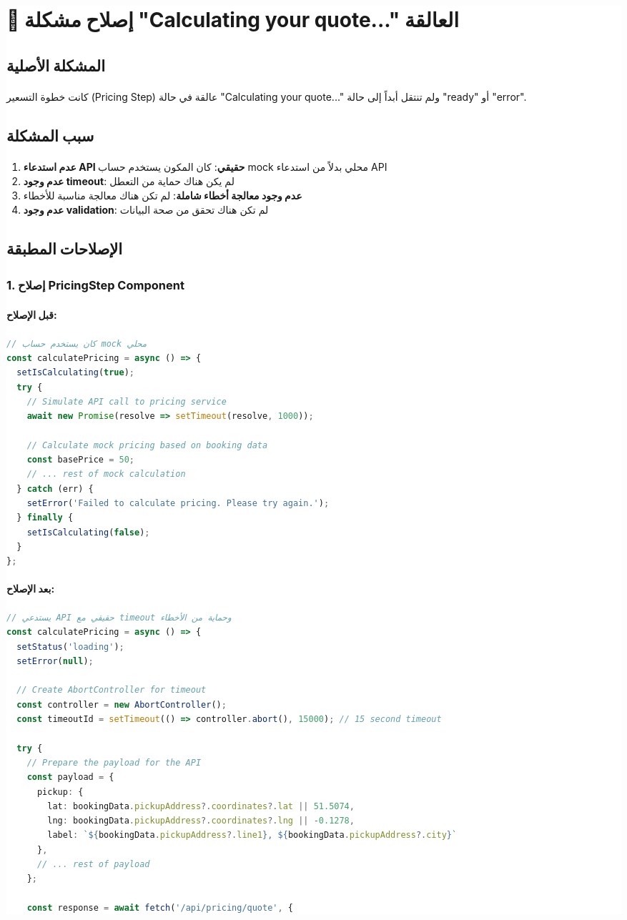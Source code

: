 # 🔧 إصلاح مشكلة "Calculating your quote..." العالقة

## المشكلة الأصلية

كانت خطوة التسعير (Pricing Step) عالقة في حالة "Calculating your quote..." ولم تنتقل أبداً إلى حالة "ready" أو "error".

## سبب المشكلة

1. **عدم استدعاء API حقيقي**: كان المكون يستخدم حساب mock محلي بدلاً من استدعاء API
2. **عدم وجود timeout**: لم يكن هناك حماية من التعطل
3. **عدم وجود معالجة أخطاء شاملة**: لم تكن هناك معالجة مناسبة للأخطاء
4. **عدم وجود validation**: لم تكن هناك تحقق من صحة البيانات

## الإصلاحات المطبقة

### 1. إصلاح PricingStep Component

#### قبل الإصلاح:
```typescript
// كان يستخدم حساب mock محلي
const calculatePricing = async () => {
  setIsCalculating(true);
  try {
    // Simulate API call to pricing service
    await new Promise(resolve => setTimeout(resolve, 1000));
    
    // Calculate mock pricing based on booking data
    const basePrice = 50;
    // ... rest of mock calculation
  } catch (err) {
    setError('Failed to calculate pricing. Please try again.');
  } finally {
    setIsCalculating(false);
  }
};
```

#### بعد الإصلاح:
```typescript
// يستدعي API حقيقي مع timeout وحماية من الأخطاء
const calculatePricing = async () => {
  setStatus('loading');
  setError(null);

  // Create AbortController for timeout
  const controller = new AbortController();
  const timeoutId = setTimeout(() => controller.abort(), 15000); // 15 second timeout

  try {
    // Prepare the payload for the API
    const payload = {
      pickup: {
        lat: bookingData.pickupAddress?.coordinates?.lat || 51.5074,
        lng: bookingData.pickupAddress?.coordinates?.lng || -0.1278,
        label: `${bookingData.pickupAddress?.line1}, ${bookingData.pickupAddress?.city}`
      },
      // ... rest of payload
    };

    const response = await fetch('/api/pricing/quote', {
```